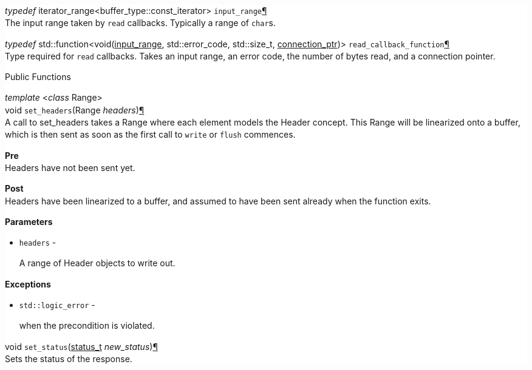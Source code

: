 <span id="boost::network::http::async_connection::input_range"></span><span id="cppnetlibstructboost_1_1network_1_1http_1_1async__connection_1a576ba8888c4152529c235a8dab8b5da4" class="target"></span>*typedef* iterator\_range&lt;buffer\_type::const\_iterator&gt; `input_range`<a href="#_CPPv2N5boost7network4http16async_connection11input_rangeE" class="headerlink" title="Permalink to this definition">¶</a>  
The input range taken by `read` callbacks. Typically a range of `char`s.

<span id="boost::network::http::async_connection::read_callback_function"></span><span id="cppnetlibstructboost_1_1network_1_1http_1_1async__connection_1ac2c0d82bd4219924fc5d4f8c673dd89a" class="target"></span>*typedef* std::function&lt;void<span class="sig-paren">(</span><a href="#_CPPv2N5boost7network4http16async_connection11input_rangeE" class="reference internal" title="boost::network::http::async_connection::input_range">input_range</a>, std::error\_code, std::size\_t, <a href="#_CPPv2N5boost7network4http16async_connection14connection_ptrE" class="reference internal" title="boost::network::http::async_connection::connection_ptr">connection_ptr</a><span class="sig-paren">)</span>&gt; `read_callback_function`<a href="#_CPPv2N5boost7network4http16async_connection22read_callback_functionE" class="headerlink" title="Permalink to this definition">¶</a>  
Type required for `read` callbacks. Takes an input range, an error code, the number of bytes read, and a connection pointer.

Public Functions

*template* &lt;*class* Range&gt;  
<span id="boost::network::http::async_connection::set_headers__Range"></span><span id="cppnetlibstructboost_1_1network_1_1http_1_1async__connection_1a487c70a079c736b8469032ad5e1dabd2" class="target"></span>void `set_headers`<span class="sig-paren">(</span>Range *headers*<span class="sig-paren">)</span><a href="#_CPPv2N5boost7network4http16async_connection11set_headersE5Range" class="headerlink" title="Permalink to this definition">¶</a>  
A call to set\_headers takes a Range where each element models the Header concept. This Range will be linearized onto a buffer, which is then sent as soon as the first call to `write` or `flush` commences.

**Pre**  
Headers have not been sent yet.

**Post**  
Headers have been linearized to a buffer, and assumed to have been sent already when the function exits.

**Parameters**  
- `headers` -

    A range of Header objects to write out.

**Exceptions**  
- `std::logic_error` -

    when the precondition is violated.

<span id="boost::network::http::async_connection::set_status__status_t"></span><span id="cppnetlibstructboost_1_1network_1_1http_1_1async__connection_1abacc8b9cfa159ad40b955bb5d1e2fa16" class="target"></span>void `set_status`<span class="sig-paren">(</span><a href="#_CPPv2N5boost7network4http16async_connection8status_tE" class="reference internal" title="boost::network::http::async_connection::status_t">status_t</a> *new\_status*<span class="sig-paren">)</span><a href="#_CPPv2N5boost7network4http16async_connection10set_statusE8status_t" class="headerlink" title="Permalink to this definition">¶</a>  
Sets the status of the response.

